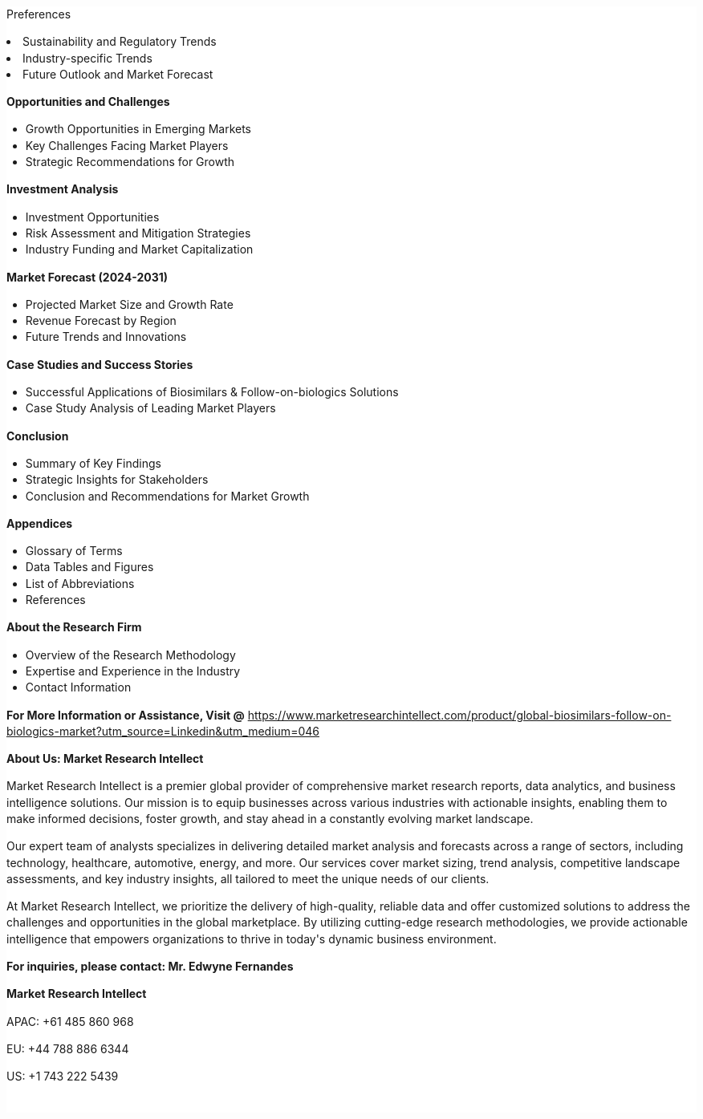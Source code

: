 Preferences</li><li>Sustainability and Regulatory Trends</li><li>Industry-specific Trends</li><li>Future Outlook and Market Forecast</li></ul><p><strong>Opportunities and Challenges</strong></p><ul><li>Growth Opportunities in Emerging Markets</li><li>Key Challenges Facing Market Players</li><li>Strategic Recommendations for Growth</li></ul><p><strong>Investment Analysis</strong></p><ul><li>Investment Opportunities</li><li>Risk Assessment and Mitigation Strategies</li><li>Industry Funding and Market Capitalization</li></ul><p><strong>Market Forecast (2024-2031)</strong></p><ul><li>Projected Market Size and Growth Rate</li><li>Revenue Forecast by Region</li><li>Future Trends and Innovations</li></ul><p><strong>Case Studies and Success Stories</strong></p><ul><li>Successful Applications of Biosimilars & Follow-on-biologics Solutions</li><li>Case Study Analysis of Leading Market Players</li></ul><p><strong>Conclusion</strong></p><ul><li>Summary of Key Findings</li><li>Strategic Insights for Stakeholders</li><li>Conclusion and Recommendations for Market Growth</li></ul><p><strong>Appendices</strong></p><ul><li>Glossary of Terms</li><li>Data Tables and Figures</li><li>List of Abbreviations</li><li>References</li></ul><p><strong>About the Research Firm</strong></p><ul><li>Overview of the Research Methodology</li><li>Expertise and Experience in the Industry</li><li>Contact Information</li></ul></div><div class="article-main__content" data-test-id="publishing-text-block"><p><span class="font-[700]"><strong>For More Information or Assistance, Visit @</strong>&nbsp;<a href="https://www.marketresearchintellect.com/product/global-biosimilars-follow-on-biologics-market?utm_source=Linkedin&utm_medium=046">https://www.marketresearchintellect.com/product/global-biosimilars-follow-on-biologics-market?utm_source=Linkedin&utm_medium=046</a></span></p><p><strong>About Us: Market Research Intellect</strong></p><p>Market Research Intellect is a premier global provider of comprehensive market research reports, data analytics, and business intelligence solutions. Our mission is to equip businesses across various industries with actionable insights, enabling them to make informed decisions, foster growth, and stay ahead in a constantly evolving market landscape.</p><p>Our expert team of analysts specializes in delivering detailed market analysis and forecasts across a range of sectors, including technology, healthcare, automotive, energy, and more. Our services cover market sizing, trend analysis, competitive landscape assessments, and key industry insights, all tailored to meet the unique needs of our clients.</p><p>At Market Research Intellect, we prioritize the delivery of high-quality, reliable data and offer customized solutions to address the challenges and opportunities in the global marketplace. By utilizing cutting-edge research methodologies, we provide actionable intelligence that empowers organizations to thrive in today's dynamic business environment.</p><p><strong>For inquiries, please contact: Mr. Edwyne Fernandes</strong></p><p><strong>Market Research Intellect</strong></p><p>APAC: +61 485 860 968</p><p>EU: +44 788 886 6344</p><p>US: +1 743 222 5439</p></div><div class="article-main__content" data-test-id="publishing-text-block">&nbsp;</div>
